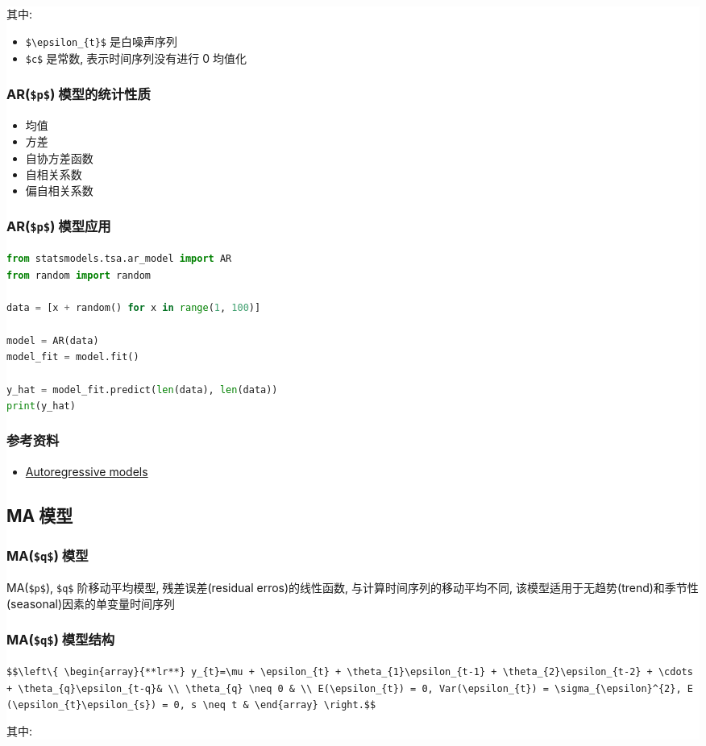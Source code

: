 其中: 

* `$\epsilon_{t}$` 是白噪声序列
* `$c$` 是常数, 表示时间序列没有进行 0 均值化

### AR(`$p$`) 模型的统计性质

- 均值
- 方差
- 自协方差函数
- 自相关系数
- 偏自相关系数

### AR(`$p$`) 模型应用

```python
from statsmodels.tsa.ar_model import AR
from random import random

data = [x + random() for x in range(1, 100)]

model = AR(data)
model_fit = model.fit()

y_hat = model_fit.predict(len(data), len(data))
print(y_hat)
```

### 参考资料

* [Autoregressive models](https://otexts.com/fpp2/AR.html)


## MA 模型

### MA(`$q$`) 模型

MA(`$p$`), `$q$` 阶移动平均模型, 残差误差(residual erros)的线性函数, 
与计算时间序列的移动平均不同, 该模型适用于无趋势(trend)和季节性(seasonal)因素的单变量时间序列

### MA(`$q$`) 模型结构

`$$\left\{
\begin{array}{**lr**}
y_{t}=\mu + \epsilon_{t} + \theta_{1}\epsilon_{t-1} + \theta_{2}\epsilon_{t-2} + \cdots + \theta_{q}\epsilon_{t-q}& \\
\theta_{q} \neq 0 & \\
E(\epsilon_{t}) = 0, Var(\epsilon_{t}) = \sigma_{\epsilon}^{2}, E(\epsilon_{t}\epsilon_{s}) = 0, s \neq t &
\end{array}
\right.$$`

其中: 
